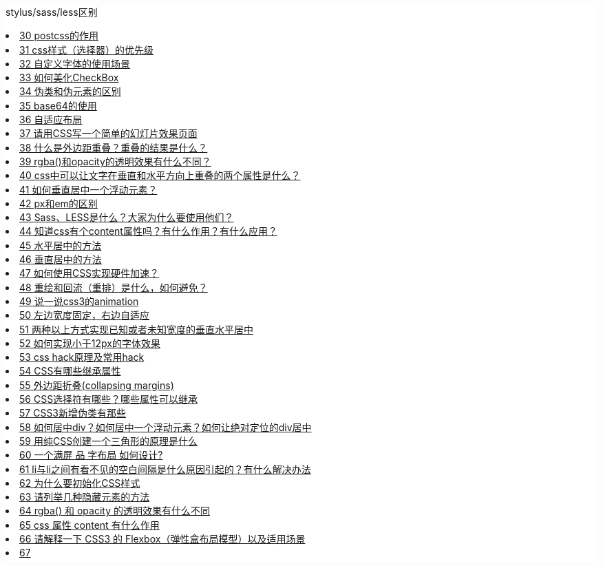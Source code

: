 stylus/sass/less区别</a></li><li class="sidebar-sub-header"><a href="/FE-Interview-Questions/docs/base.html#_30-postcss的作用" class="sidebar-link">30 postcss的作用</a></li><li class="sidebar-sub-header"><a href="/FE-Interview-Questions/docs/base.html#_31-css样式（选择器）的优先级" class="sidebar-link">31 css样式（选择器）的优先级</a></li><li class="sidebar-sub-header"><a href="/FE-Interview-Questions/docs/base.html#_32-自定义字体的使用场景" class="sidebar-link">32 自定义字体的使用场景</a></li><li class="sidebar-sub-header"><a href="/FE-Interview-Questions/docs/base.html#_33-如何美化checkbox" class="sidebar-link">33 如何美化CheckBox</a></li><li class="sidebar-sub-header"><a href="/FE-Interview-Questions/docs/base.html#_34-伪类和伪元素的区别" class="sidebar-link">34 伪类和伪元素的区别</a></li><li class="sidebar-sub-header"><a href="/FE-Interview-Questions/docs/base.html#_35-base64的使用" class="sidebar-link">35 base64的使用</a></li><li class="sidebar-sub-header"><a href="/FE-Interview-Questions/docs/base.html#_36-自适应布局" class="sidebar-link">36 自适应布局</a></li><li class="sidebar-sub-header"><a href="/FE-Interview-Questions/docs/base.html#_37-请用css写一个简单的幻灯片效果页面" class="sidebar-link">37 请用CSS写一个简单的幻灯片效果页面</a></li><li class="sidebar-sub-header"><a href="/FE-Interview-Questions/docs/base.html#_38-什么是外边距重叠？重叠的结果是什么？" class="sidebar-link">38 什么是外边距重叠？重叠的结果是什么？</a></li><li class="sidebar-sub-header"><a href="/FE-Interview-Questions/docs/base.html#_39-rgba-和opacity的透明效果有什么不同？" class="sidebar-link">39 rgba()和opacity的透明效果有什么不同？</a></li><li class="sidebar-sub-header"><a href="/FE-Interview-Questions/docs/base.html#_40-css中可以让文字在垂直和水平方向上重叠的两个属性是什么？" class="sidebar-link">40 css中可以让文字在垂直和水平方向上重叠的两个属性是什么？</a></li><li class="sidebar-sub-header"><a href="/FE-Interview-Questions/docs/base.html#_41-如何垂直居中一个浮动元素？" class="sidebar-link">41 如何垂直居中一个浮动元素？</a></li><li class="sidebar-sub-header"><a href="/FE-Interview-Questions/docs/base.html#_42-px和em的区别" class="sidebar-link">42 px和em的区别</a></li><li class="sidebar-sub-header"><a href="/FE-Interview-Questions/docs/base.html#_43-sass、less是什么？大家为什么要使用他们？" class="sidebar-link">43 Sass、LESS是什么？大家为什么要使用他们？</a></li><li class="sidebar-sub-header"><a href="/FE-Interview-Questions/docs/base.html#_44-知道css有个content属性吗？有什么作用？有什么应用？" class="sidebar-link">44 知道css有个content属性吗？有什么作用？有什么应用？</a></li><li class="sidebar-sub-header"><a href="/FE-Interview-Questions/docs/base.html#_45-水平居中的方法" class="sidebar-link">45 水平居中的方法</a></li><li class="sidebar-sub-header"><a href="/FE-Interview-Questions/docs/base.html#_46-垂直居中的方法" class="sidebar-link">46 垂直居中的方法</a></li><li class="sidebar-sub-header"><a href="/FE-Interview-Questions/docs/base.html#_47-如何使用css实现硬件加速？" class="sidebar-link">47 如何使用CSS实现硬件加速？</a></li><li class="sidebar-sub-header"><a href="/FE-Interview-Questions/docs/base.html#_48-重绘和回流（重排）是什么，如何避免？" class="sidebar-link">48 重绘和回流（重排）是什么，如何避免？</a></li><li class="sidebar-sub-header"><a href="/FE-Interview-Questions/docs/base.html#_49-说一说css3的animation" class="sidebar-link">49 说一说css3的animation</a></li><li class="sidebar-sub-header"><a href="/FE-Interview-Questions/docs/base.html#_50-左边宽度固定，右边自适应" class="sidebar-link">50 左边宽度固定，右边自适应</a></li><li class="sidebar-sub-header"><a href="/FE-Interview-Questions/docs/base.html#_51-两种以上方式实现已知或者未知宽度的垂直水平居中" class="sidebar-link">51 两种以上方式实现已知或者未知宽度的垂直水平居中</a></li><li class="sidebar-sub-header"><a href="/FE-Interview-Questions/docs/base.html#_52-如何实现小于12px的字体效果" class="sidebar-link">52 如何实现小于12px的字体效果</a></li><li class="sidebar-sub-header"><a href="/FE-Interview-Questions/docs/base.html#_53-css-hack原理及常用hack" class="sidebar-link">53 css hack原理及常用hack</a></li><li class="sidebar-sub-header"><a href="/FE-Interview-Questions/docs/base.html#_54-css有哪些继承属性" class="sidebar-link">54 CSS有哪些继承属性</a></li><li class="sidebar-sub-header"><a href="/FE-Interview-Questions/docs/base.html#_55-外边距折叠-collapsing-margins" class="sidebar-link">55 外边距折叠(collapsing margins)</a></li><li class="sidebar-sub-header"><a href="/FE-Interview-Questions/docs/base.html#_56-css选择符有哪些？哪些属性可以继承" class="sidebar-link">56 CSS选择符有哪些？哪些属性可以继承</a></li><li class="sidebar-sub-header"><a href="/FE-Interview-Questions/docs/base.html#_57-css3新增伪类有那些" class="sidebar-link">57 CSS3新增伪类有那些</a></li><li class="sidebar-sub-header"><a href="/FE-Interview-Questions/docs/base.html#_58-如何居中div？如何居中一个浮动元素？如何让绝对定位的div居中" class="sidebar-link">58 如何居中div？如何居中一个浮动元素？如何让绝对定位的div居中</a></li><li class="sidebar-sub-header"><a href="/FE-Interview-Questions/docs/base.html#_59-用纯css创建一个三角形的原理是什么" class="sidebar-link">59 用纯CSS创建一个三角形的原理是什么</a></li><li class="sidebar-sub-header"><a href="/FE-Interview-Questions/docs/base.html#_60-一个满屏-品-字布局-如何设计" class="sidebar-link">60 一个满屏 品 字布局 如何设计?</a></li><li class="sidebar-sub-header"><a href="/FE-Interview-Questions/docs/base.html#_61-li与li之间有看不见的空白间隔是什么原因引起的？有什么解决办法" class="sidebar-link">61 li与li之间有看不见的空白间隔是什么原因引起的？有什么解决办法</a></li><li class="sidebar-sub-header"><a href="/FE-Interview-Questions/docs/base.html#_62-为什么要初始化css样式" class="sidebar-link">62 为什么要初始化CSS样式</a></li><li class="sidebar-sub-header"><a href="/FE-Interview-Questions/docs/base.html#_63-请列举几种隐藏元素的方法" class="sidebar-link">63 请列举几种隐藏元素的方法</a></li><li class="sidebar-sub-header"><a href="/FE-Interview-Questions/docs/base.html#_64-rgba-和-opacity-的透明效果有什么不同" class="sidebar-link">64 rgba() 和 opacity 的透明效果有什么不同</a></li><li class="sidebar-sub-header"><a href="/FE-Interview-Questions/docs/base.html#_65-css-属性-content-有什么作用" class="sidebar-link">65 css 属性 content 有什么作用</a></li><li class="sidebar-sub-header"><a href="/FE-Interview-Questions/docs/base.html#_66-请解释一下-css3-的-flexbox（弹性盒布局模型）以及适用场景" class="sidebar-link">66 请解释一下 CSS3 的 Flexbox（弹性盒布局模型）以及适用场景</a></li><li class="sidebar-sub-header"><a href="/FE-Interview-Questions/docs/base.html#_67-经常遇到的浏览器的js兼容性有哪些？解决方法是什么" class="sidebar-link">67